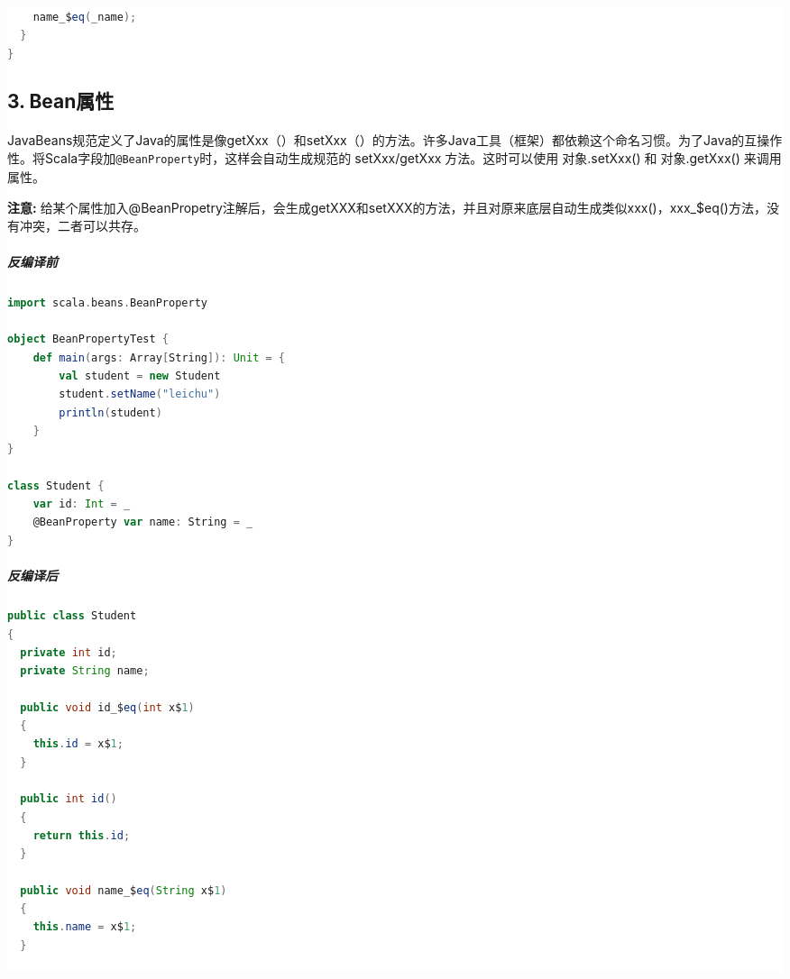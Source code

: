 ```java
    name_$eq(_name);
  }
}
```
























## 3. Bean属性
JavaBeans规范定义了Java的属性是像getXxx（）和setXxx（）的方法。许多Java工具（框架）都依赖这个命名习惯。为了Java的互操作性。将Scala字段加`@BeanProperty`时，这样会自动生成规范的 setXxx/getXxx 方法。这时可以使用 对象.setXxx() 和 对象.getXxx() 来调用属性。

**注意:** 给某个属性加入@BeanPropetry注解后，会生成getXXX和setXXX的方法，并且对原来底层自动生成类似xxx()，xxx_$eq()方法，没有冲突，二者可以共存。

##### 反编译前
```scala
import scala.beans.BeanProperty

object BeanPropertyTest {
	def main(args: Array[String]): Unit = {
		val student = new Student
		student.setName("leichu")
		println(student)
	}
}

class Student {
	var id: Int = _
	@BeanProperty var name: String = _
}
```

##### 反编译后
```java
public class Student
{
  private int id;
  private String name;
  
  public void id_$eq(int x$1)
  {
    this.id = x$1;
  }
  
  public int id()
  {
    return this.id;
  }
  
  public void name_$eq(String x$1)
  {
    this.name = x$1;
  }
  
```